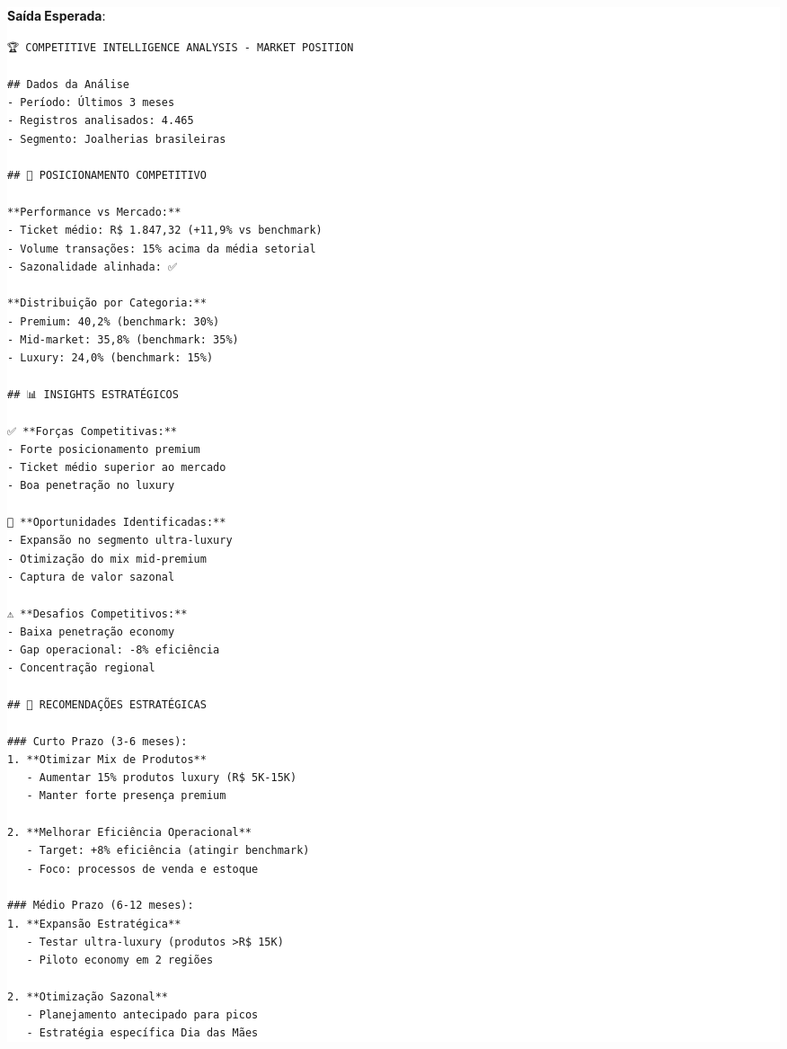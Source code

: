 **Saída Esperada**:
```
🏆 COMPETITIVE INTELLIGENCE ANALYSIS - MARKET POSITION

## Dados da Análise
- Período: Últimos 3 meses
- Registros analisados: 4.465
- Segmento: Joalherias brasileiras

## 🎯 POSICIONAMENTO COMPETITIVO

**Performance vs Mercado:**
- Ticket médio: R$ 1.847,32 (+11,9% vs benchmark)
- Volume transações: 15% acima da média setorial
- Sazonalidade alinhada: ✅ 

**Distribuição por Categoria:**
- Premium: 40,2% (benchmark: 30%)
- Mid-market: 35,8% (benchmark: 35%)  
- Luxury: 24,0% (benchmark: 15%)

## 📊 INSIGHTS ESTRATÉGICOS

✅ **Forças Competitivas:**
- Forte posicionamento premium
- Ticket médio superior ao mercado
- Boa penetração no luxury

🎯 **Oportunidades Identificadas:**
- Expansão no segmento ultra-luxury
- Otimização do mix mid-premium
- Captura de valor sazonal

⚠️ **Desafios Competitivos:**
- Baixa penetração economy
- Gap operacional: -8% eficiência
- Concentração regional

## 🎯 RECOMENDAÇÕES ESTRATÉGICAS

### Curto Prazo (3-6 meses):
1. **Otimizar Mix de Produtos**
   - Aumentar 15% produtos luxury (R$ 5K-15K)
   - Manter forte presença premium

2. **Melhorar Eficiência Operacional**  
   - Target: +8% eficiência (atingir benchmark)
   - Foco: processos de venda e estoque

### Médio Prazo (6-12 meses):
1. **Expansão Estratégica**
   - Testar ultra-luxury (produtos >R$ 15K)
   - Piloto economy em 2 regiões

2. **Otimização Sazonal**
   - Planejamento antecipado para picos
   - Estratégia específica Dia das Mães
```
